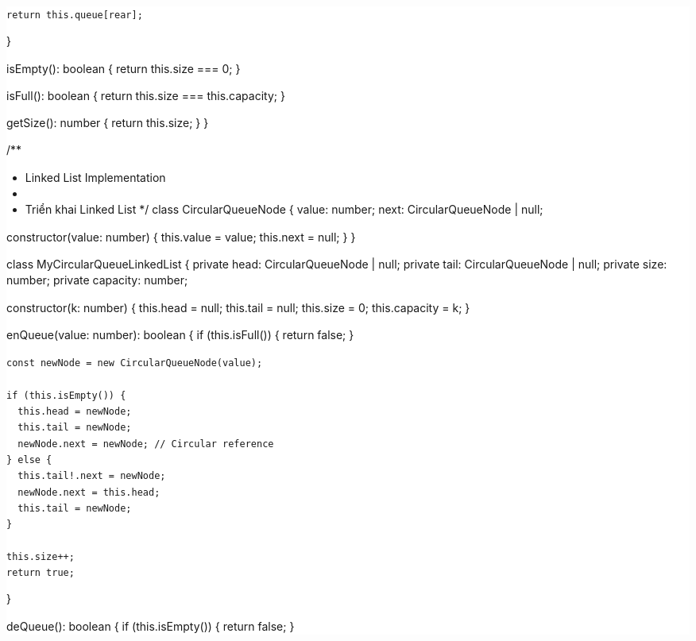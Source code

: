     return this.queue[rear];
  }

  isEmpty(): boolean {
    return this.size === 0;
  }

  isFull(): boolean {
    return this.size === this.capacity;
  }

  getSize(): number {
    return this.size;
  }
}

/**
 * Linked List Implementation
 *
 * Triển khai Linked List
 */
class CircularQueueNode {
  value: number;
  next: CircularQueueNode | null;

  constructor(value: number) {
    this.value = value;
    this.next = null;
  }
}

class MyCircularQueueLinkedList {
  private head: CircularQueueNode | null;
  private tail: CircularQueueNode | null;
  private size: number;
  private capacity: number;

  constructor(k: number) {
    this.head = null;
    this.tail = null;
    this.size = 0;
    this.capacity = k;
  }

  enQueue(value: number): boolean {
    if (this.isFull()) {
      return false;
    }

    const newNode = new CircularQueueNode(value);

    if (this.isEmpty()) {
      this.head = newNode;
      this.tail = newNode;
      newNode.next = newNode; // Circular reference
    } else {
      this.tail!.next = newNode;
      newNode.next = this.head;
      this.tail = newNode;
    }

    this.size++;
    return true;
  }

  deQueue(): boolean {
    if (this.isEmpty()) {
      return false;
    }